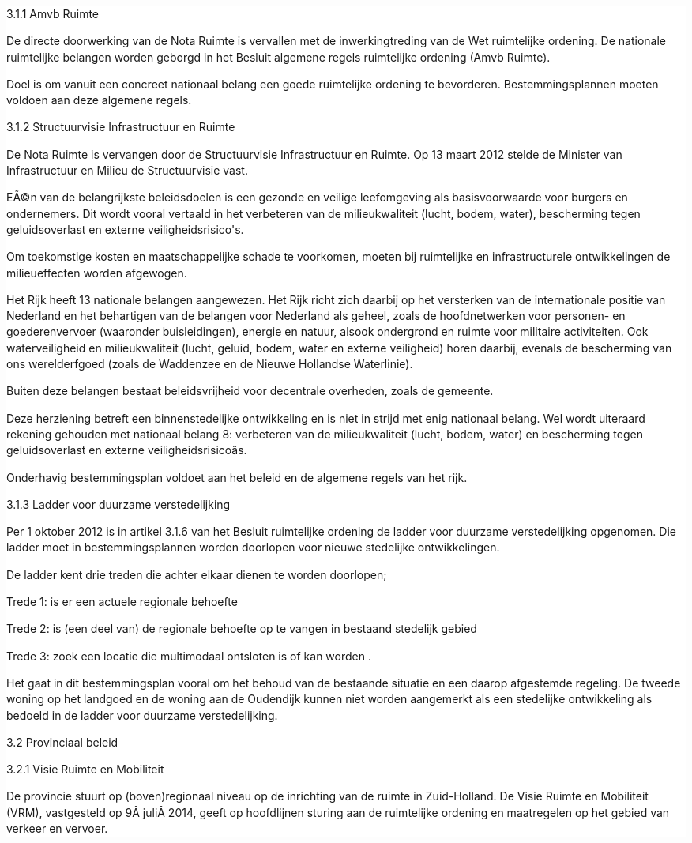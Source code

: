 3\.1\.1 Amvb Ruimte

De directe doorwerking van de Nota Ruimte is vervallen met de inwerkingtreding van de Wet ruimtelijke ordening. De nationale ruimtelijke belangen worden geborgd in het Besluit algemene regels ruimtelijke ordening (Amvb Ruimte).

Doel is om vanuit een concreet nationaal belang een goede ruimtelijke ordening te bevorderen. Bestemmingsplannen moeten voldoen aan deze algemene regels.

3\.1\.2 Structuurvisie Infrastructuur en Ruimte

De Nota Ruimte is vervangen door de Structuurvisie Infrastructuur en Ruimte. Op 13 maart 2012 stelde de Minister van Infrastructuur en Milieu de Structuurvisie vast.

EÃ©n van de belangrijkste beleidsdoelen is een gezonde en veilige leefomgeving als basisvoorwaarde voor burgers en ondernemers. Dit wordt vooral vertaald in het verbeteren van de milieukwaliteit (lucht, bodem, water), bescherming tegen geluidsoverlast en externe veiligheidsrisico's.

Om toekomstige kosten en maatschappelijke schade te voorkomen, moeten bij ruimtelijke en infrastructurele ontwikkelingen de milieueffecten worden afgewogen.

Het Rijk heeft 13 nationale belangen aangewezen. Het Rijk richt zich daarbij op het versterken van de internationale positie van Nederland en het behartigen van de belangen voor Nederland als geheel, zoals de hoofdnetwerken voor personen\- en goederenvervoer (waaronder buisleidingen), energie en natuur, alsook ondergrond en ruimte voor militaire activiteiten. Ook waterveiligheid en milieukwaliteit (lucht, geluid, bodem, water en externe veiligheid) horen daarbij, evenals de bescherming van ons werelderfgoed (zoals de Waddenzee en de Nieuwe Hollandse Waterlinie).

Buiten deze belangen bestaat beleidsvrijheid voor decentrale overheden, zoals de gemeente.

Deze herziening betreft een binnenstedelijke ontwikkeling en is niet in strijd met enig nationaal belang. Wel wordt uiteraard rekening gehouden met nationaal belang 8: verbeteren van de milieukwaliteit (lucht, bodem, water) en bescherming tegen geluidsoverlast en externe veiligheidsrisicoâs.

Onderhavig bestemmingsplan voldoet aan het beleid en de algemene regels van het rijk.

3\.1\.3 Ladder voor duurzame verstedelijking

Per 1 oktober 2012 is in artikel 3\.1\.6 van het Besluit ruimtelijke ordening de ladder voor duurzame verstedelijking opgenomen. Die ladder moet in bestemmingsplannen worden doorlopen voor nieuwe stedelijke ontwikkelingen.

De ladder kent drie treden die achter elkaar dienen te worden doorlopen;

Trede 1: is er een actuele regionale behoefte

Trede 2: is (een deel van) de regionale behoefte op te vangen in bestaand stedelijk gebied

Trede 3: zoek een locatie die multimodaal ontsloten is of kan worden .

Het gaat in dit bestemmingsplan vooral om het behoud van de bestaande situatie en een daarop afgestemde regeling. De tweede woning op het landgoed en de woning aan de Oudendijk kunnen niet worden aangemerkt als een stedelijke ontwikkeling als bedoeld in de ladder voor duurzame verstedelijking.

3\.2 Provinciaal beleid

3\.2\.1 Visie Ruimte en Mobiliteit

De provincie stuurt op (boven)regionaal niveau op de inrichting van de ruimte in Zuid\-Holland. De Visie Ruimte en Mobiliteit (VRM), vastgesteld op 9Â juliÂ 2014, geeft op hoofdlijnen sturing aan de ruimtelijke ordening en maatregelen op het gebied van verkeer en vervoer.
